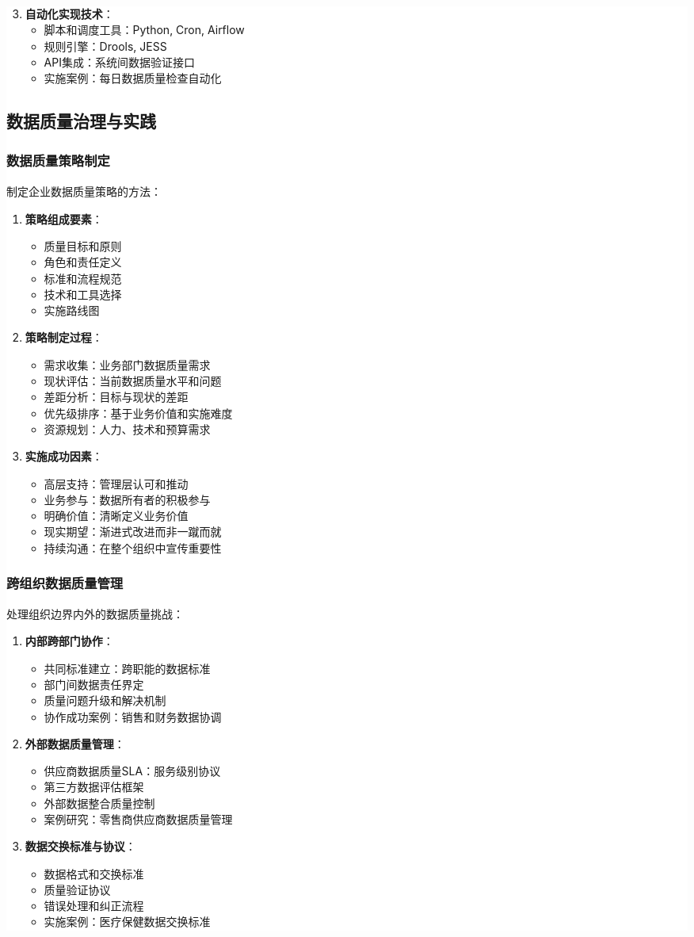 3. **自动化实现技术**：
   - 脚本和调度工具：Python, Cron, Airflow
   - 规则引擎：Drools, JESS
   - API集成：系统间数据验证接口
   - 实施案例：每日数据质量检查自动化

## 数据质量治理与实践

### 数据质量策略制定

制定企业数据质量策略的方法：

1. **策略组成要素**：
   - 质量目标和原则
   - 角色和责任定义
   - 标准和流程规范
   - 技术和工具选择
   - 实施路线图

2. **策略制定过程**：
   - 需求收集：业务部门数据质量需求
   - 现状评估：当前数据质量水平和问题
   - 差距分析：目标与现状的差距
   - 优先级排序：基于业务价值和实施难度
   - 资源规划：人力、技术和预算需求

3. **实施成功因素**：
   - 高层支持：管理层认可和推动
   - 业务参与：数据所有者的积极参与
   - 明确价值：清晰定义业务价值
   - 现实期望：渐进式改进而非一蹴而就
   - 持续沟通：在整个组织中宣传重要性

### 跨组织数据质量管理

处理组织边界内外的数据质量挑战：

1. **内部跨部门协作**：
   - 共同标准建立：跨职能的数据标准
   - 部门间数据责任界定
   - 质量问题升级和解决机制
   - 协作成功案例：销售和财务数据协调

2. **外部数据质量管理**：
   - 供应商数据质量SLA：服务级别协议
   - 第三方数据评估框架
   - 外部数据整合质量控制
   - 案例研究：零售商供应商数据质量管理

3. **数据交换标准与协议**：
   - 数据格式和交换标准
   - 质量验证协议
   - 错误处理和纠正流程
   - 实施案例：医疗保健数据交换标准
